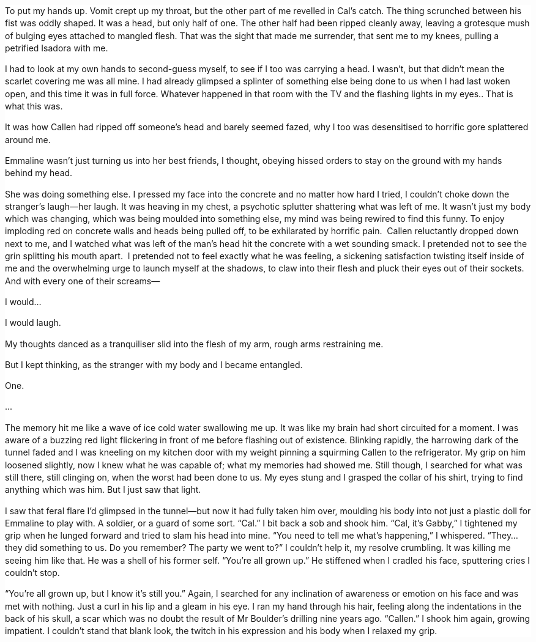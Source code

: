 To put my hands up. Vomit crept up my throat, but the other part of me revelled in Cal’s catch. The thing scrunched between his fist was oddly shaped. It was a head, but only half of one. The other half had been ripped cleanly away, leaving a grotesque mush of bulging eyes attached to mangled flesh. That was the sight that made me surrender, that sent me to my knees, pulling a petrified Isadora with me.

I had to look at my own hands to second-guess myself, to see if I too was carrying a head. I wasn’t, but that didn’t mean the scarlet covering me was all mine. I had already glimpsed a splinter of something else being done to us when I had last woken open, and this time it was in full force. Whatever happened in that room with the TV and the flashing lights in my eyes.. That is what this was. 

It was how Callen had ripped off someone’s head and barely seemed fazed, why I too was desensitised to horrific gore splattered around me. 

Emmaline wasn’t just turning us into her best friends, I thought, obeying hissed orders to stay on the ground with my hands behind my head. 

She was doing something else. I pressed my face into the concrete and no matter how hard I tried, I couldn’t choke down the stranger’s laugh—her laugh. It was heaving in my chest, a psychotic splutter shattering what was left of me. It wasn’t just my body which was changing, which was being moulded into something else, my mind was being rewired to find this funny. To enjoy imploding red on concrete walls and heads being pulled off, to be exhilarated by horrific pain.  Callen reluctantly dropped down next to me, and I watched what was left of the man’s head hit the concrete with a wet sounding smack. I pretended not to see the grin splitting his mouth apart.  I pretended not to feel exactly what he was feeling, a sickening satisfaction twisting itself inside of me and the overwhelming urge to launch myself at the shadows, to claw into their flesh and pluck their eyes out of their sockets. And with every one of their screams—

I would…

I would laugh.

My thoughts danced as a tranquiliser slid into the flesh of my arm, rough arms restraining me.

But I kept thinking, as the stranger with my body and I became entangled.

One.

... 

The memory hit me like a wave of ice cold water swallowing me up. It was like my brain had short circuited for a moment. I was aware of a buzzing red light flickering in front of me before flashing out of existence. Blinking rapidly, the harrowing dark of the tunnel faded and I was kneeling on my kitchen door with my weight pinning a squirming Callen to the refrigerator. My grip on him loosened slightly, now I knew what he was capable of; what my memories had showed me. Still though, I searched for what was still there, still clinging on, when the worst had been done to us. My eyes stung and I grasped the collar of his shirt, trying to find anything which was him. But I just saw that light.

I saw that feral flare I’d glimpsed in the tunnel—but now it had fully taken him over, moulding his body into not just a plastic doll for Emmaline to play with. A soldier, or a guard of some sort. “Cal.” I bit back a sob and shook him. “Cal, it’s Gabby,” I tightened my grip when he lunged forward and tried to slam his head into mine. “You need to tell me what’s happening,” I whispered. “They… they did something to us. Do you remember? The party we went to?” I couldn’t help it, my resolve crumbling. It was killing me seeing him like that. He was a shell of his former self. “You’re all grown up.” He stiffened when I cradled his face, sputtering cries I couldn’t stop.

“You’re all grown up, but I know it’s still you.” Again, I searched for any inclination of awareness or emotion on his face and was met with nothing. Just a curl in his lip and a gleam in his eye. I ran my hand through his hair, feeling along the indentations in the back of his skull, a scar which was no doubt the result of Mr Boulder’s drilling nine years ago. “Callen.” I shook him again, growing impatient. I couldn’t stand that blank look, the twitch in his expression and his body when I relaxed my grip.
